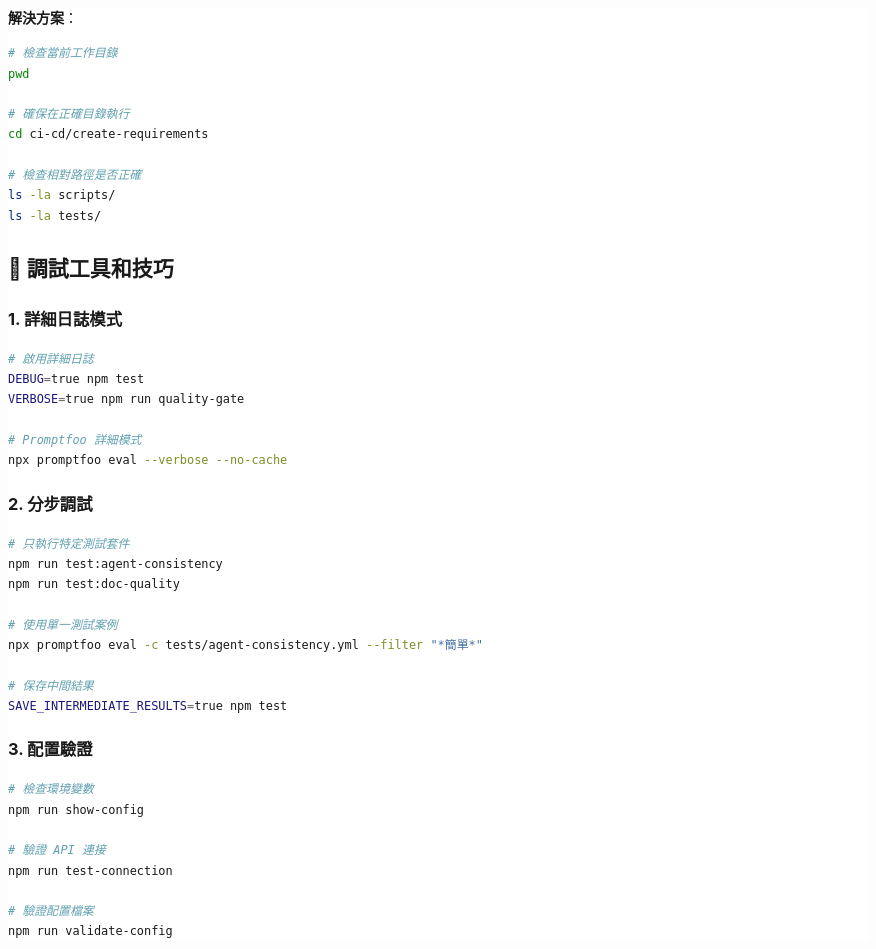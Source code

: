 **解決方案**：
```bash
# 檢查當前工作目錄
pwd

# 確保在正確目錄執行
cd ci-cd/create-requirements

# 檢查相對路徑是否正確
ls -la scripts/
ls -la tests/
```

## 🔧 調試工具和技巧

### 1. 詳細日誌模式

```bash
# 啟用詳細日誌
DEBUG=true npm test
VERBOSE=true npm run quality-gate

# Promptfoo 詳細模式
npx promptfoo eval --verbose --no-cache
```

### 2. 分步調試

```bash
# 只執行特定測試套件
npm run test:agent-consistency
npm run test:doc-quality

# 使用單一測試案例
npx promptfoo eval -c tests/agent-consistency.yml --filter "*簡單*"

# 保存中間結果
SAVE_INTERMEDIATE_RESULTS=true npm test
```

### 3. 配置驗證

```bash
# 檢查環境變數
npm run show-config

# 驗證 API 連接
npm run test-connection

# 驗證配置檔案
npm run validate-config
```
